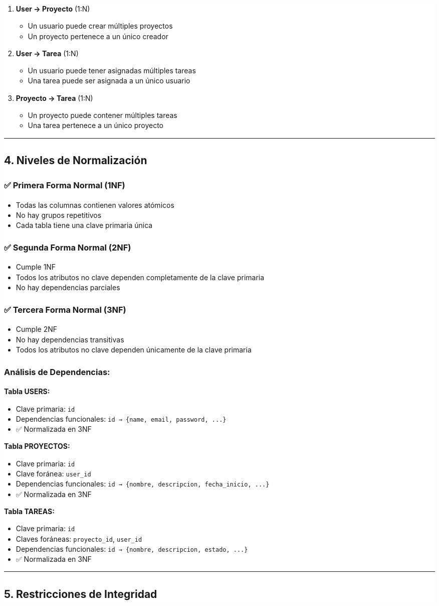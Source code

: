 1. **User → Proyecto** (1:N)
   - Un usuario puede crear múltiples proyectos
   - Un proyecto pertenece a un único creador

2. **User → Tarea** (1:N)
   - Un usuario puede tener asignadas múltiples tareas
   - Una tarea puede ser asignada a un único usuario

3. **Proyecto → Tarea** (1:N)
   - Un proyecto puede contener múltiples tareas
   - Una tarea pertenece a un único proyecto

---

## 4. Niveles de Normalización

### ✅ Primera Forma Normal (1NF)
- Todas las columnas contienen valores atómicos
- No hay grupos repetitivos
- Cada tabla tiene una clave primaria única

### ✅ Segunda Forma Normal (2NF)
- Cumple 1NF
- Todos los atributos no clave dependen completamente de la clave primaria
- No hay dependencias parciales

### ✅ Tercera Forma Normal (3NF)
- Cumple 2NF
- No hay dependencias transitivas
- Todos los atributos no clave dependen únicamente de la clave primaria

### Análisis de Dependencias:

**Tabla USERS:**
- Clave primaria: `id`
- Dependencias funcionales: `id → {name, email, password, ...}`
- ✅ Normalizada en 3NF

**Tabla PROYECTOS:**
- Clave primaria: `id`
- Clave foránea: `user_id`
- Dependencias funcionales: `id → {nombre, descripcion, fecha_inicio, ...}`
- ✅ Normalizada en 3NF

**Tabla TAREAS:**
- Clave primaria: `id`
- Claves foráneas: `proyecto_id`, `user_id`
- Dependencias funcionales: `id → {nombre, descripcion, estado, ...}`
- ✅ Normalizada en 3NF

---

## 5. Restricciones de Integridad
